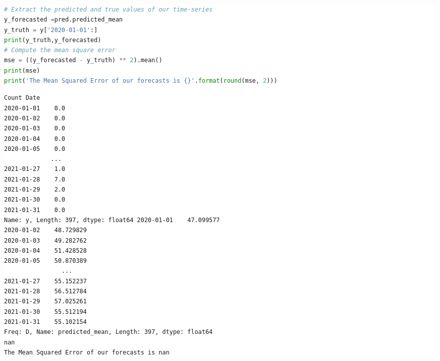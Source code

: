 

```python
# Extract the predicted and true values of our time-series
y_forecasted =pred.predicted_mean
y_truth = y['2020-01-01':]
print(y_truth,y_forecasted)
# Compute the mean square error
mse = ((y_forecasted - y_truth) ** 2).mean()
print(mse)
print('The Mean Squared Error of our forecasts is {}'.format(round(mse, 2)))


```

    Count Date
    2020-01-01    0.0
    2020-01-02    0.0
    2020-01-03    0.0
    2020-01-04    0.0
    2020-01-05    0.0
                 ... 
    2021-01-27    1.0
    2021-01-28    7.0
    2021-01-29    2.0
    2021-01-30    0.0
    2021-01-31    0.0
    Name: y, Length: 397, dtype: float64 2020-01-01    47.099577
    2020-01-02    48.729829
    2020-01-03    49.282762
    2020-01-04    51.428528
    2020-01-05    50.870389
                    ...    
    2021-01-27    55.152237
    2021-01-28    56.512784
    2021-01-29    57.025261
    2021-01-30    55.512194
    2021-01-31    55.102154
    Freq: D, Name: predicted_mean, Length: 397, dtype: float64
    nan
    The Mean Squared Error of our forecasts is nan



```python

```
